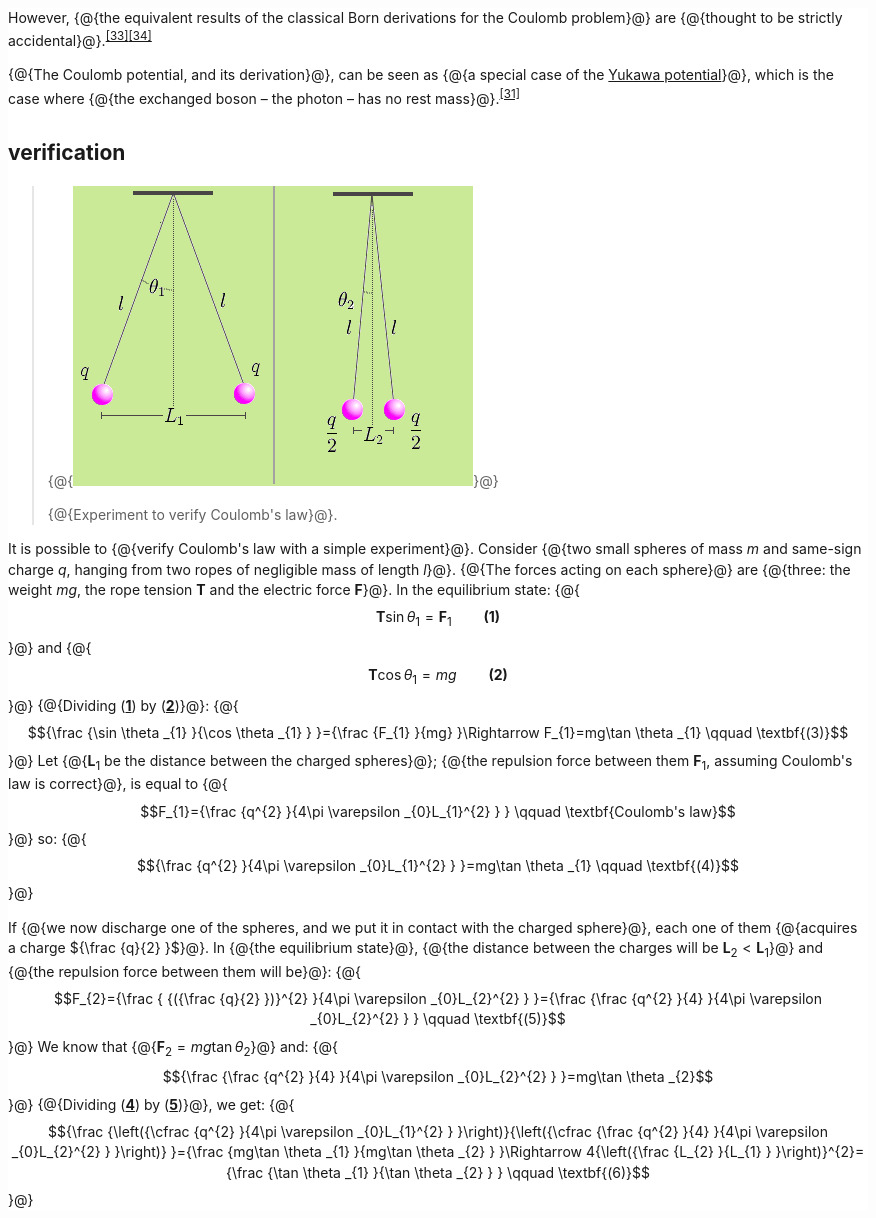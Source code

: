 However, {@{the equivalent results of the classical Born derivations for the Coulomb problem}@} are {@{thought to be strictly accidental}@}.<sup>[\[33\]](#^ref-33)</sup><sup>[\[34\]](#^ref-34)</sup> 

{@{The Coulomb potential, and its derivation}@}, can be seen as {@{a special case of the [Yukawa potential](Yukawa%20potential.md)}@}, which is the case where {@{the exchanged boson – the photon – has no rest mass}@}.<sup>[\[31\]](#^ref-31)</sup> 

## verification



> {@{![Experiment to verify Coulomb's law](../../archives/Wikimedia%20Commons/Verificacion%20ley%20coulomb.png)}@}
>
> {@{Experiment to verify Coulomb's law}@}. 

It is possible to {@{verify Coulomb's law with a simple experiment}@}. Consider {@{two small spheres of mass $m$ and same-sign charge $q$, hanging from two ropes of negligible mass of length $l$}@}. {@{The forces acting on each sphere}@} are {@{three: the weight $mg$, the rope tension $\mathbf {T}$ and the electric force $\mathbf {F}$}@}. In the equilibrium state: {@{$$\mathbf {T} \sin \theta _{1}=\mathbf {F} _{1} \qquad \textbf{(1)}$$}@} <a id="math 1"></a> and {@{$$\mathbf {T} \cos \theta _{1}=mg \qquad \textbf{(2)}$$}@} <a id="math 2"></a> {@{Dividing \(__[1](#math%201)__\) by \(__[2](#math%202)__\)}@}: {@{$${\frac {\sin \theta _{1} }{\cos \theta _{1} } }={\frac {F_{1} }{mg} }\Rightarrow F_{1}=mg\tan \theta _{1} \qquad \textbf{(3)}$$}@} <a id="math 3"></a> Let {@{$\mathbf {L} _{1}$ be the distance between the charged spheres}@}; {@{the repulsion force between them $\mathbf {F} _{1}$, assuming Coulomb's law is correct}@}, is equal to {@{$$F_{1}={\frac {q^{2} }{4\pi \varepsilon _{0}L_{1}^{2} } } \qquad \textbf{Coulomb's law}$$}@}  so: {@{$${\frac {q^{2} }{4\pi \varepsilon _{0}L_{1}^{2} } }=mg\tan \theta _{1} \qquad \textbf{(4)}$$}@} <a id="math 4"></a> 

If {@{we now discharge one of the spheres, and we put it in contact with the charged sphere}@}, each one of them {@{acquires a charge ${\frac {q}{2} }$}@}. In {@{the equilibrium state}@}, {@{the distance between the charges will be $\mathbf {L} _{2}<\mathbf {L} _{1}$}@} and {@{the repulsion force between them will be}@}: {@{$$F_{2}={\frac { {({\frac {q}{2} })}^{2} }{4\pi \varepsilon _{0}L_{2}^{2} } }={\frac {\frac {q^{2} }{4} }{4\pi \varepsilon _{0}L_{2}^{2} } } \qquad \textbf{(5)}$$}@} <a id="math 5"></a> We know that {@{$\mathbf {F} _{2}=mg\tan \theta _{2}$}@} and: {@{$${\frac {\frac {q^{2} }{4} }{4\pi \varepsilon _{0}L_{2}^{2} } }=mg\tan \theta _{2}$$}@} {@{Dividing \(__[4](#math%204)__\) by \(__[5](#math%205)__\)}@}, we get: {@{$${\frac {\left({\cfrac {q^{2} }{4\pi \varepsilon _{0}L_{1}^{2} } }\right)}{\left({\cfrac {\frac {q^{2} }{4} }{4\pi \varepsilon _{0}L_{2}^{2} } }\right)} }={\frac {mg\tan \theta _{1} }{mg\tan \theta _{2} } }\Rightarrow 4{\left({\frac {L_{2} }{L_{1} } }\right)}^{2}={\frac {\tan \theta _{1} }{\tan \theta _{2} } } \qquad \textbf{(6)}$$}@} <a id="math 6"></a> 
